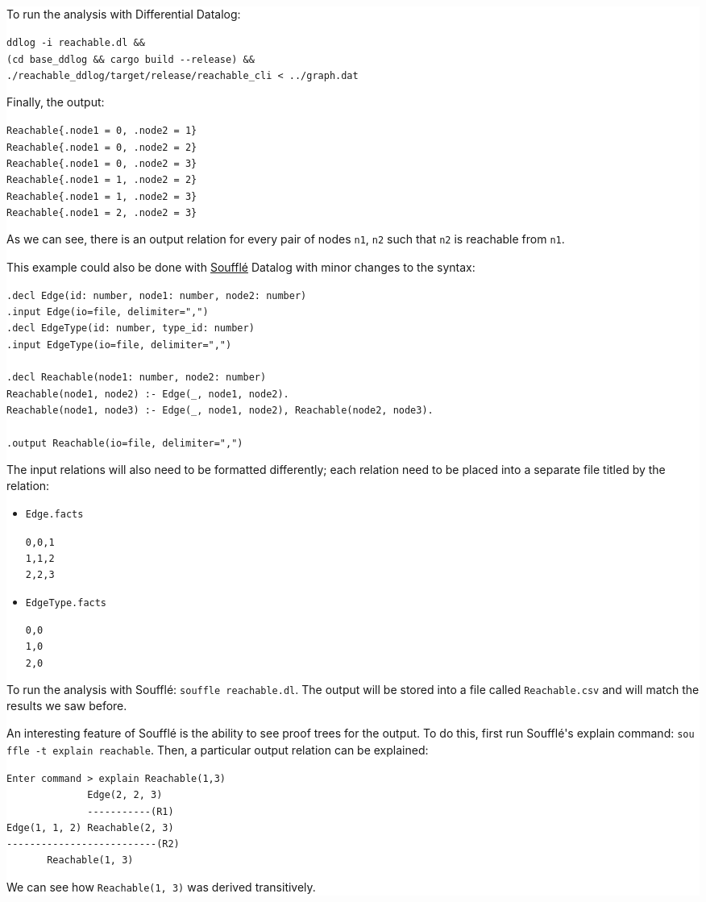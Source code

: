 To run the analysis with Differential Datalog:
```
ddlog -i reachable.dl &&
(cd base_ddlog && cargo build --release) &&
./reachable_ddlog/target/release/reachable_cli < ../graph.dat
```

Finally, the output:
```
Reachable{.node1 = 0, .node2 = 1}
Reachable{.node1 = 0, .node2 = 2}
Reachable{.node1 = 0, .node2 = 3}
Reachable{.node1 = 1, .node2 = 2}
Reachable{.node1 = 1, .node2 = 3}
Reachable{.node1 = 2, .node2 = 3}
```

As we can see, there is an output relation for every pair of nodes `n1`, `n2`
such that `n2` is reachable from `n1`.

This example could also be done with [Soufflé](https://souffle-lang.github.io/) 
Datalog with minor changes to the syntax:
```
.decl Edge(id: number, node1: number, node2: number)
.input Edge(io=file, delimiter=",")
.decl EdgeType(id: number, type_id: number)
.input EdgeType(io=file, delimiter=",")

.decl Reachable(node1: number, node2: number)
Reachable(node1, node2) :- Edge(_, node1, node2).
Reachable(node1, node3) :- Edge(_, node1, node2), Reachable(node2, node3).

.output Reachable(io=file, delimiter=",")
```

The input relations will also need to be formatted differently;
each relation need to be placed into a separate file titled by the relation:
- `Edge.facts`
    ```
    0,0,1
    1,1,2
    2,2,3
    ```
- `EdgeType.facts`
    ```
    0,0
    1,0
    2,0
    ```

To run the analysis with Soufflé: `souffle reachable.dl`. The output will
be stored into a file called `Reachable.csv` and will match the results
we saw before.

An interesting feature of Soufflé is the ability to see proof trees for the
output. To do this, first run Soufflé's explain command:
`souffle -t explain reachable`. Then, a particular output relation can be
explained:
```
Enter command > explain Reachable(1,3)
              Edge(2, 2, 3)   
              -----------(R1) 
Edge(1, 1, 2) Reachable(2, 3) 
--------------------------(R2)
       Reachable(1, 3)        
```

We can see how `Reachable(1, 3)` was derived transitively.
